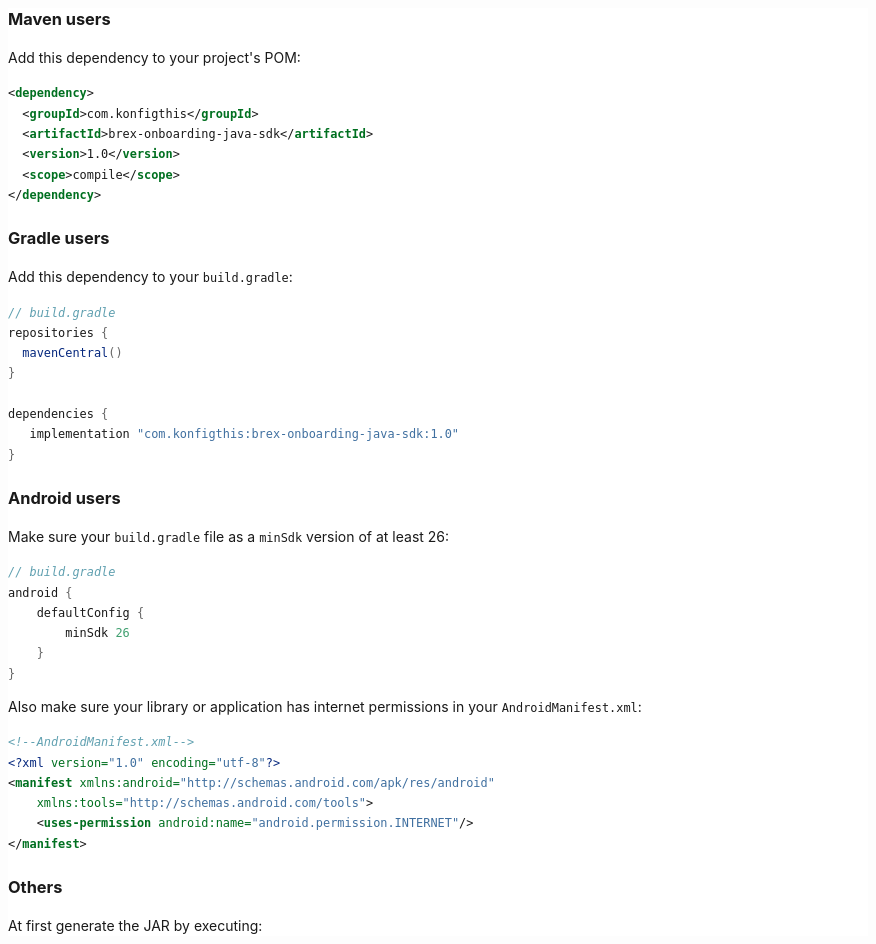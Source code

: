 ### Maven users

Add this dependency to your project's POM:

```xml
<dependency>
  <groupId>com.konfigthis</groupId>
  <artifactId>brex-onboarding-java-sdk</artifactId>
  <version>1.0</version>
  <scope>compile</scope>
</dependency>
```

### Gradle users

Add this dependency to your `build.gradle`:

```groovy
// build.gradle
repositories {
  mavenCentral()
}

dependencies {
   implementation "com.konfigthis:brex-onboarding-java-sdk:1.0"
}
```

### Android users

Make sure your `build.gradle` file as a `minSdk` version of at least 26:
```groovy
// build.gradle
android {
    defaultConfig {
        minSdk 26
    }
}
```

Also make sure your library or application has internet permissions in your `AndroidManifest.xml`:

```xml
<!--AndroidManifest.xml-->
<?xml version="1.0" encoding="utf-8"?>
<manifest xmlns:android="http://schemas.android.com/apk/res/android"
    xmlns:tools="http://schemas.android.com/tools">
    <uses-permission android:name="android.permission.INTERNET"/>
</manifest>
```

### Others

At first generate the JAR by executing:
